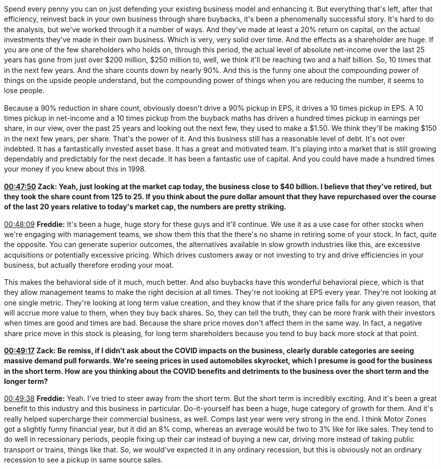 Spend every penny you can on just defending your existing business model and enhancing it. But everything that's left, after that efficiency, reinvest back in your own business through share buybacks, it's been a phenomenally successful story. It's hard to do the analysis, but we've worked through it a number of ways. And they've made at least a 20% return on capital, on the actual investments they've made in their own business. Which is very, very solid over time. And the effects as a shareholder are huge. If you are one of the few shareholders who holds on, through this period, the actual level of absolute net-income over the last 25 years has gone from just over $200 million, $250 million to, well, we think it'll be reaching two and a half billion. So, 10 times that in the next few years. And the share counts down by nearly 90%. And this is the funny one about the compounding power of things on the upside people understand, but the compounding power of things when you are reducing the number, it seems to lose people.

Because a 90% reduction in share count, obviously doesn't drive a 90% pickup in EPS, it drives a 10 times pickup in EPS. A 10 times pickup in net-income and a 10 times pickup from the buyback maths has driven a hundred times pickup in earnings per share, in our view, over the past 25 years and looking out the next few, they used to make a $1.50. We think they'll be making $150 in the next few years, per share. That's the power of it. And this business still has a reasonable level of debt. It's not over indebted. It has a fantastically invested asset base. It has a great and motivated team. It's playing into a market that is still growing dependably and predictably for the next decade. It has been a fantastic use of capital. And you could have made a hundred times your money if you knew about this in 1998.

**[00:47:50](https://www.joincolossus.com/episodes/58967817/lait-autozone-exemplary-capital-allocation?startTime=2870&btp=76550664) Zack: Yeah, just looking at the market cap today, the business close to $40 billion. I believe that they've retired, but they took the share count from 125 to 25. If you think about the pure dollar amount that they have repurchased over the course of the last 20 years relative to today's market cap, the numbers are pretty striking.**

[00:48:09](https://www.joincolossus.com/episodes/58967817/lait-autozone-exemplary-capital-allocation?startTime=2889&btp=76550664) **Freddie:** It's been a huge, huge story for these guys and it'll continue. We use it as a use case for other stocks when we're engaging with management teams, we show them this that the there's no shame in retiring some of your stock. In fact, quite the opposite. You can generate superior outcomes, the alternatives available in slow growth industries like this, are excessive acquisitions or potentially excessive pricing. Which drives customers away or not investing to try and drive efficiencies in your business, but actually therefore eroding your moat.

This makes the behavioral side of it much, much better. And also buybacks have this wonderful behavioral piece, which is that they allow management teams to make the right decision at all times. They're not looking at EPS every year. They're not looking at one single metric. They're looking at long term value creation, and they know that if the share price falls for any given reason, that will accrue more value to them, when they buy back shares. So, they can tell the truth, they can be more frank with their investors when times are good and times are bad. Because the share price moves don't affect them in the same way. In fact, a negative share price move in this stock is pleasing, for long term shareholders because you tend to buy back more stock at that point.

**[00:49:17](https://www.joincolossus.com/episodes/58967817/lait-autozone-exemplary-capital-allocation?startTime=2957&btp=76550664) Zack: Be remiss, if I didn't ask about the COVID impacts on the business, clearly durable categories are seeing massive demand pull forwards. We're seeing prices in used automobiles skyrocket, which I presume is good for the business in the short term. How are you thinking about the COVID benefits and detriments to the business over the short term and the longer term?**

[00:49:38](https://www.joincolossus.com/episodes/58967817/lait-autozone-exemplary-capital-allocation?startTime=2978&btp=76550664) **Freddie:** Yeah. I've tried to steer away from the short term. But the short term is incredibly exciting. And it's been a great benefit to this industry and this business in particular. Do-it-yourself has been a huge, huge category of growth for them. And it's really helped supercharge their commercial business, as well. Comps last year were very strong in the end. I think Motor Zones got a slightly funny financial year, but it did an 8% comp, whereas an average would be two to 3% like for like sales. They tend to do well in recessionary periods, people fixing up their car instead of buying a new car, driving more instead of taking public transport or trains, things like that. So, we would've expected it in any ordinary recession, but this is obviously not an ordinary recession to see a pickup in same source sales.
